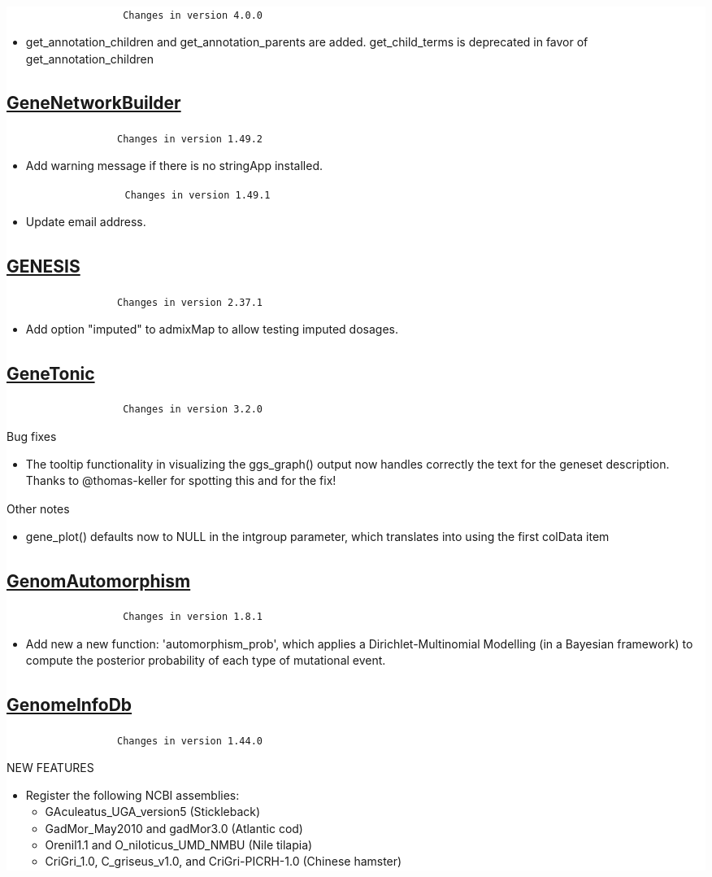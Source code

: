                         Changes in version 4.0.0                        

- get_annotation_children and get_annotation_parents are added.
get_child_terms is deprecated in favor of get_annotation_children

[GeneNetworkBuilder](/packages/GeneNetworkBuilder)
------------------

                       Changes in version 1.49.2                        

- Add warning message if there is no stringApp installed.

                       Changes in version 1.49.1                        

- Update email address.

[GENESIS](/packages/GENESIS)
-------

                       Changes in version 2.37.1                        

- Add option "imputed" to admixMap to allow testing imputed
  dosages.

[GeneTonic](/packages/GeneTonic)
---------

                        Changes in version 3.2.0                        

Bug fixes

- The tooltip functionality in visualizing the ggs_graph() output now
handles correctly the text for the geneset description. Thanks to
@thomas-keller for spotting this and for the fix!

Other notes

- gene_plot() defaults now to NULL in the intgroup parameter, which
translates into using the first colData item

[GenomAutomorphism](/packages/GenomAutomorphism)
-----------------

                        Changes in version 1.8.1                        

- Add new a new function: 'automorphism_prob', which applies a
Dirichlet-Multinomial Modelling (in a Bayesian framework) to compute
the posterior probability of each type of mutational event.

[GenomeInfoDb](/packages/GenomeInfoDb)
------------

                       Changes in version 1.44.0                        

NEW FEATURES

- Register the following NCBI assemblies:
  - GAculeatus_UGA_version5 (Stickleback)
  - GadMor_May2010 and gadMor3.0 (Atlantic cod)
  - Orenil1.1 and O_niloticus_UMD_NMBU (Nile tilapia)
  - CriGri_1.0, C_griseus_v1.0, and CriGri-PICRH-1.0 (Chinese hamster)
